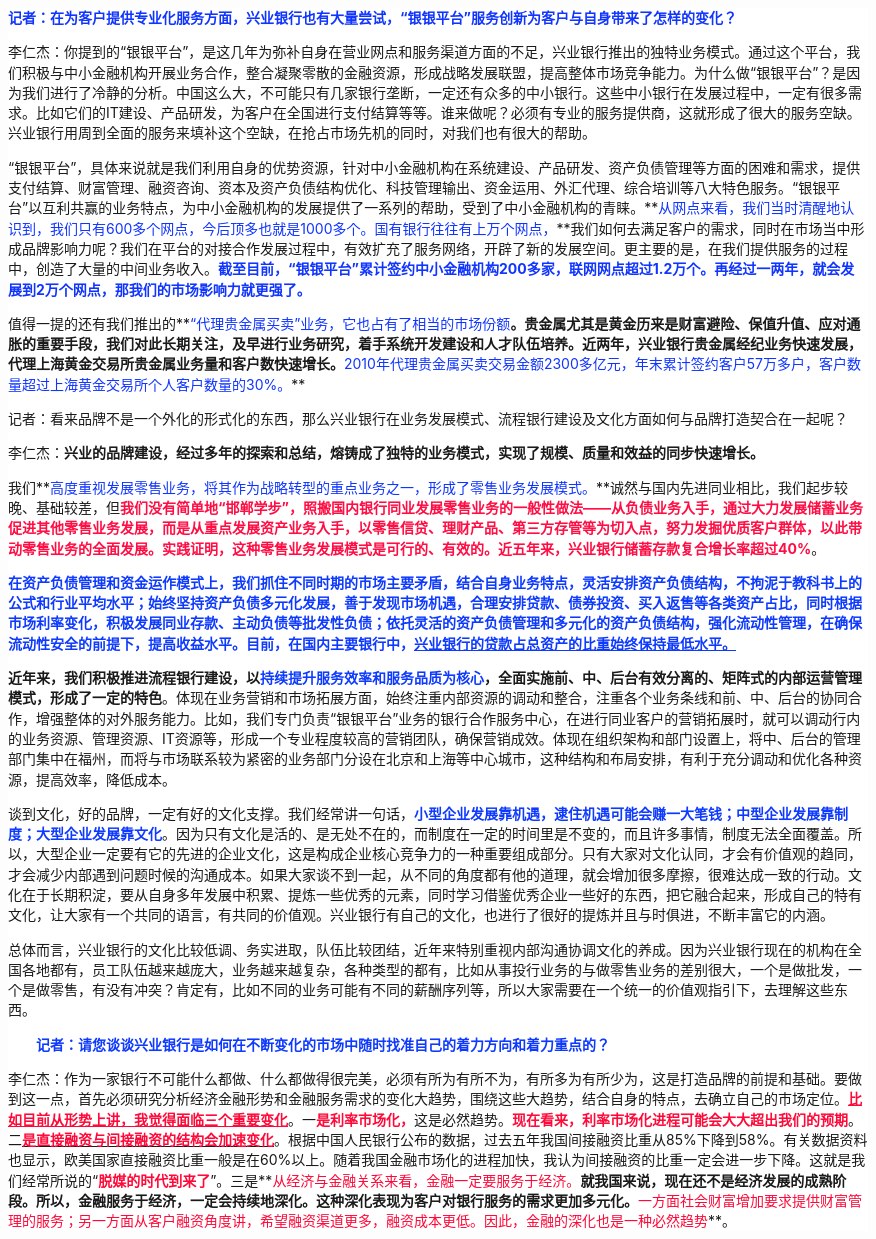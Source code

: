 <span style="color: #1035ff;"><strong>记者：在为客户提供专业化服务方面，兴业银行也有大量尝试，“银银平台”服务创新为客户与自身带来了怎样的变化？</strong></span>

李仁杰：你提到的“银银平台”，是这几年为弥补自身在营业网点和服务渠道方面的不足，兴业银行推出的独特业务模式。通过这个平台，我们积极与中小金融机构开展业务合作，整合凝聚零散的金融资源，形成战略发展联盟，提高整体市场竞争能力。为什么做“银银平台”？是因为我们进行了冷静的分析。中国这么大，不可能只有几家银行垄断，一定还有众多的中小银行。这些中小银行在发展过程中，一定有很多需求。比如它们的IT建设、产品研发，为客户在全国进行支付结算等等。谁来做呢？必须有专业的服务提供商，这就形成了很大的服务空缺。兴业银行用周到全面的服务来填补这个空缺，在抢占市场先机的同时，对我们也有很大的帮助。

“银银平台”，具体来说就是我们利用自身的优势资源，针对中小金融机构在系统建设、产品研发、资产负债管理等方面的困难和需求，提供支付结算、财富管理、融资咨询、资本及资产负债结构优化、科技管理输出、资金运用、外汇代理、综合培训等八大特色服务。“银银平台”以互利共赢的业务特点，为中小金融机构的发展提供了一系列的帮助，受到了中小金融机构的青睐。**<span style="color: #1035ff;">从网点来看，我们当时清醒地认识到，我们只有600多个网点，今后顶多也就是1000多个。国有银行往往有上万个网点，</span>**我们如何去满足客户的需求，同时在市场当中形成品牌影响力呢？我们在平台的对接合作发展过程中，有效扩充了服务网络，开辟了新的发展空间。更主要的是，在我们提供服务的过程中，创造了大量的中间业务收入。<span style="color: #1035ff;"><strong>截至目前，“银银平台”累计签约中小金融机构200多家，联网网点超过1.2万个。再经过一两年，就会发展到2万个网点，那我们的市场影响力就更强了。</strong></span>

值得一提的还有我们推出的**<span style="color: #1035ff;">“代理贵金属买卖”业务，它也占有了相当的市场份额</span>**。贵金属尤其是黄金历来是财富避险、保值升值、应对通胀的重要手段，我们对此长期关注，及早进行业务研究，着手系统开发建设和人才队伍培养。近两年，兴业银行贵金属经纪业务快速发展，代理上海黄金交易所贵金属业务量和客户数快速增长。**<span style="color: #1035ff;">2010年代理贵金属买卖交易金额2300多亿元，年末累计签约客户57万多户，客户数量超过上海黄金交易所个人客户数量的30%。</span>**

记者：看来品牌不是一个外化的形式化的东西，那么兴业银行在业务发展模式、流程银行建设及文化方面如何与品牌打造契合在一起呢？

李仁杰：**兴业的品牌建设，经过多年的探索和总结，熔铸成了独特的业务模式，实现了规模、质量和效益的同步快速增长。**

我们**<span style="color: #1035ff;">高度重视发展零售业务，将其作为战略转型的重点业务之一，形成了零售业务发展模式。</span>**诚然与国内先进同业相比，我们起步较晚、基础较差，但<span style="color: #ff0d43;"><strong>我们没有简单地“邯郸学步”，照搬国内银行同业发展零售业务的一般性做法——从负债业务入手，通过大力发展储蓄业务促进其他零售业务发展，而是从重点发展资产业务入手，以零售信贷、理财产品、第三方存管等为切入点，努力发掘优质客户群体，以此带动零售业务的全面发展。实践证明，这种零售业务发展模式是可行的、有效的。近五年来，兴业银行储蓄存款复合增长率超过40%</strong></span>。

**<span style="color: #0e3aff;">在资产负债管理和资金运作模式上，我们抓住不同时期的市场主要矛盾，结合自身业务特点，灵活安排资产负债结构，不拘泥于教科书上的公式和行业平均水平；始终坚持资产负债多元化发展，善于发现市场机遇，合理安排贷款、债券投资、买入返售等各类资产占比，同时根据市场利率变化，积极发展同业存款、主动负债等批发性负债；依托灵活的资产负债管理和多元化的资产负债结构，强化流动性管理，在确保流动性安全的前提下，提高收益水平。目前，在国内主要银行中，<span><span style="text-decoration: underline;">兴业银行的贷款占总资产的比重始终保持最低水平。</span></span></span>**

**近年来，我们积极推进流程银行建设，以<span style="color: #0e3aff;">持续提升服务效率和服务品质为核心</span>，全面实施前、中、后台有效分离的、矩阵式的内部运营管理模式，形成了一定的特色**。体现在业务营销和市场拓展方面，始终注重内部资源的调动和整合，注重各个业务条线和前、中、后台的协同合作，增强整体的对外服务能力。比如，我们专门负责“银银平台”业务的银行合作服务中心，在进行同业客户的营销拓展时，就可以调动行内的业务资源、管理资源、IT资源等，形成一个专业程度较高的营销团队，确保营销成效。体现在组织架构和部门设置上，将中、后台的管理部门集中在福州，而将与市场联系较为紧密的业务部门分设在北京和上海等中心城市，这种结构和布局安排，有利于充分调动和优化各种资源，提高效率，降低成本。

谈到文化，好的品牌，一定有好的文化支撑。我们经常讲一句话，**<span style="color: #0e3aff;">小型企业发展靠机遇，逮住机遇可能会赚一大笔钱；中型企业发展靠制度；大型企业发展靠文化</span>**。因为只有文化是活的、是无处不在的，而制度在一定的时间里是不变的，而且许多事情，制度无法全面覆盖。所以，大型企业一定要有它的先进的企业文化，这是构成企业核心竞争力的一种重要组成部分。只有大家对文化认同，才会有价值观的趋同，才会减少内部遇到问题时候的沟通成本。如果大家谈不到一起，从不同的角度都有他的道理，就会增加很多摩擦，很难达成一致的行动。文化在于长期积淀，要从自身多年发展中积累、提炼一些优秀的元素，同时学习借鉴优秀企业一些好的东西，把它融合起来，形成自己的特有文化，让大家有一个共同的语言，有共同的价值观。兴业银行有自己的文化，也进行了很好的提炼并且与时俱进，不断丰富它的内涵。

总体而言，兴业银行的文化比较低调、务实进取，队伍比较团结，近年来特别重视内部沟通协调文化的养成。因为兴业银行现在的机构在全国各地都有，员工队伍越来越庞大，业务越来越复杂，各种类型的都有，比如从事投行业务的与做零售业务的差别很大，一个是做批发，一个是做零售，有没有冲突？肯定有，比如不同的业务可能有不同的薪酬序列等，所以大家需要在一个统一的价值观指引下，去理解这些东西。

**<span style="color: #0e3aff;">　　记者：请您谈谈兴业银行是如何在不断变化的市场中随时找准自己的着力方向和着力重点的？</span>**

李仁杰：作为一家银行不可能什么都做、什么都做得很完美，必须有所为有所不为，有所多为有所少为，这是打造品牌的前提和基础。要做到这一点，首先必须研究分析经济金融形势和金融服务需求的变化大趋势，围绕这些大趋势，结合自身的特点，去确立自己的市场定位。<span style="color: #ff0938;"><strong><span style="text-decoration: underline;">比如目前从形势上讲，我觉得面临三个重要变化</span></strong></span>。一<span style="color: #ff0938;"><strong>是利率市场化，</strong></span>这是必然趋势。**<span style="color: #ff0938;">现在看来，利率市场化进程可能会大大超出我们的预期</span>**。二<span style="text-decoration: underline;"><span style="color: #ff0938;"><strong>是直接融资与间接融资的结构会加速变化</strong></span></span>。根据中国人民银行公布的数据，过去五年我国间接融资比重从85%下降到58%。有关数据资料也显示，欧美国家直接融资比重一般是在60%以上。随着我国金融市场化的进程加快，我认为间接融资的比重一定会进一步下降。这就是我们经常所说的“**<span style="color: #ff0938;">脱媒的时代到来了</span>**”。三是**<span style="color: #ff0938;">从经济与金融关系来看，金融一定要服务于经济。</span>**就我国来说，现在还不是经济发展的成熟阶段。所以，金融服务于经济，一定会持续地深化。这种深化表现为客户对银行服务的需求更加多元化。**<span style="color: #ff0938;">一方面社会财富增加要求提供财富管理的服务；另一方面从客户融资角度讲，希望融资渠道更多，融资成本更低。因此，金融的深化也是一种必然趋势</span>**。
